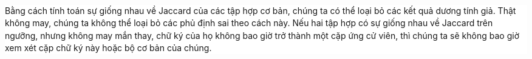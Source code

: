   Bằng cách tính toán sự giống nhau về Jaccard của các tập hợp cơ bản, chúng ta có thể loại bỏ các kết quả dương tính giả. Thật không may, chúng ta không thể loại bỏ các phủ định sai theo cách này. Nếu hai tập hợp có sự giống nhau về Jaccard trên ngưỡng, nhưng không may mắn thay, chữ ký của họ không bao giờ trở thành một cặp ứng cử viên, thì chúng ta sẽ không bao giờ xem xét cặp chữ ký này hoặc bộ cơ bản của chúng.
